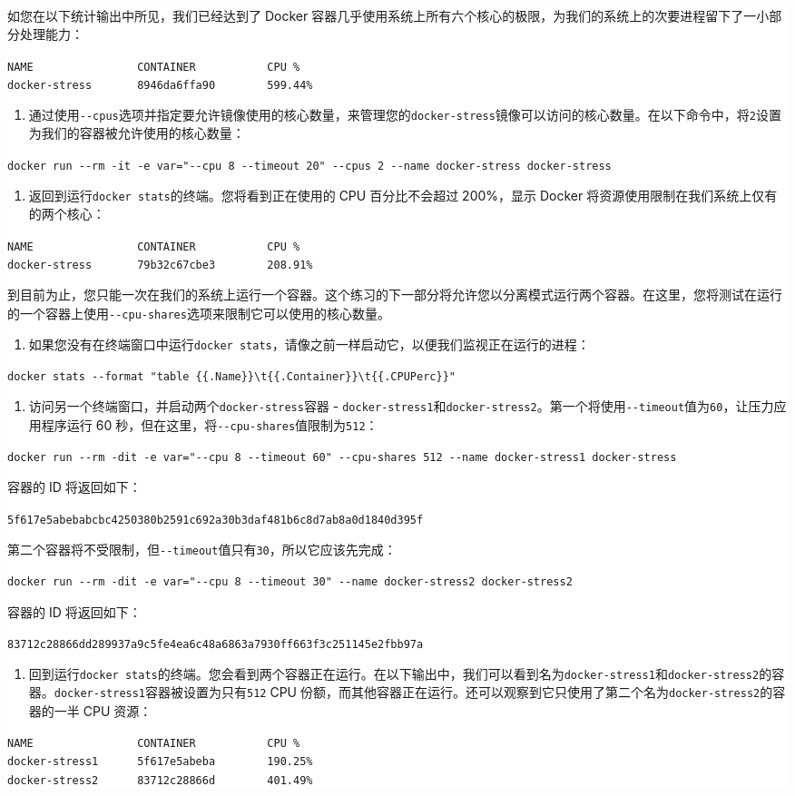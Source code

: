 如您在以下统计输出中所见，我们已经达到了 Docker 容器几乎使用系统上所有六个核心的极限，为我们的系统上的次要进程留下了一小部分处理能力：

```
NAME                CONTAINER           CPU %
docker-stress       8946da6ffa90        599.44%
```

1.  通过使用`--cpus`选项并指定要允许镜像使用的核心数量，来管理您的`docker-stress`镜像可以访问的核心数量。在以下命令中，将`2`设置为我们的容器被允许使用的核心数量：

```
docker run --rm -it -e var="--cpu 8 --timeout 20" --cpus 2 --name docker-stress docker-stress
```

1.  返回到运行`docker stats`的终端。您将看到正在使用的 CPU 百分比不会超过 200%，显示 Docker 将资源使用限制在我们系统上仅有的两个核心：

```
NAME                CONTAINER           CPU %
docker-stress       79b32c67cbe3        208.91%
```

到目前为止，您只能一次在我们的系统上运行一个容器。这个练习的下一部分将允许您以分离模式运行两个容器。在这里，您将测试在运行的一个容器上使用`--cpu-shares`选项来限制它可以使用的核心数量。

1.  如果您没有在终端窗口中运行`docker stats`，请像之前一样启动它，以便我们监视正在运行的进程：

```
docker stats --format "table {{.Name}}\t{{.Container}}\t{{.CPUPerc}}"
```

1.  访问另一个终端窗口，并启动两个`docker-stress`容器 - `docker-stress1`和`docker-stress2`。第一个将使用`--timeout`值为`60`，让压力应用程序运行 60 秒，但在这里，将`--cpu-shares`值限制为`512`：

```
docker run --rm -dit -e var="--cpu 8 --timeout 60" --cpu-shares 512 --name docker-stress1 docker-stress
```

容器的 ID 将返回如下：

```
5f617e5abebabcbc4250380b2591c692a30b3daf481b6c8d7ab8a0d1840d395f
```

第二个容器将不受限制，但`--timeout`值只有`30`，所以它应该先完成：

```
docker run --rm -dit -e var="--cpu 8 --timeout 30" --name docker-stress2 docker-stress2
```

容器的 ID 将返回如下：

```
83712c28866dd289937a9c5fe4ea6c48a6863a7930ff663f3c251145e2fbb97a
```

1.  回到运行`docker stats`的终端。您会看到两个容器正在运行。在以下输出中，我们可以看到名为`docker-stress1`和`docker-stress2`的容器。`docker-stress1`容器被设置为只有`512` CPU 份额，而其他容器正在运行。还可以观察到它只使用了第二个名为`docker-stress2`的容器的一半 CPU 资源：

```
NAME                CONTAINER           CPU %
docker-stress1      5f617e5abeba        190.25%
docker-stress2      83712c28866d        401.49%
```
